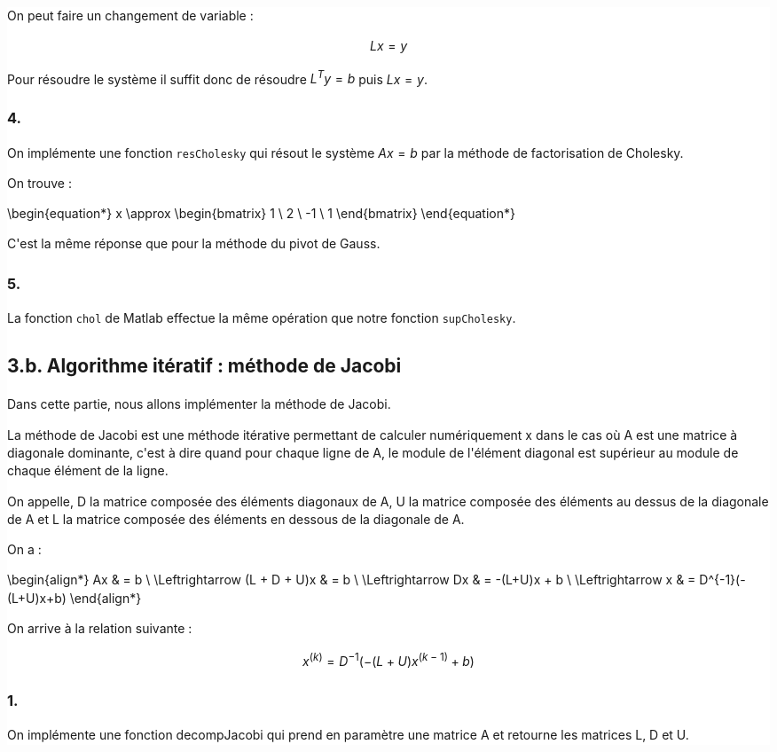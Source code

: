 On peut faire un changement de variable :

$$Lx = y$$

Pour résoudre le système il suffit donc de résoudre $L^Ty = b$ puis $Lx=y$.

### 4.

On implémente une fonction ```resCholesky``` qui résout le système $Ax = b$ par la méthode de factorisation de Cholesky.

On trouve :

\begin{equation*}
x \approx 
\begin{bmatrix}
1 \\
2 \\
-1 \\
1
\end{bmatrix}
\end{equation*}

C'est la même réponse que pour la méthode du pivot de Gauss.

### 5.

La fonction ```chol``` de Matlab effectue la même opération que notre fonction ```supCholesky```.

## 3.b. Algorithme itératif : méthode de Jacobi

Dans cette partie, nous allons implémenter la méthode de Jacobi.

La méthode de Jacobi est une méthode itérative permettant de calculer numériquement x dans le cas où A est une matrice à diagonale dominante, c'est à dire quand pour chaque ligne de A, le module de l'élément diagonal est supérieur au module de chaque élément de la ligne.

On appelle, D la matrice composée des éléments diagonaux de A, U la matrice composée des éléments au dessus de la diagonale de A et L la matrice composée des éléments en dessous de la diagonale de A.

On a :

\begin{align*}
Ax & = b \\
\Leftrightarrow (L + D + U)x & = b \\
\Leftrightarrow Dx & = -(L+U)x + b \\
\Leftrightarrow x & = D^{-1}(-(L+U)x+b)
\end{align*}

On arrive à la relation suivante :

$$x^{(k)} = D^{-1}(-(L+U)x^{(k-1)}+b)$$

### 1.

On implémente une fonction decompJacobi qui prend en paramètre une matrice A et retourne les matrices L, D et U.
